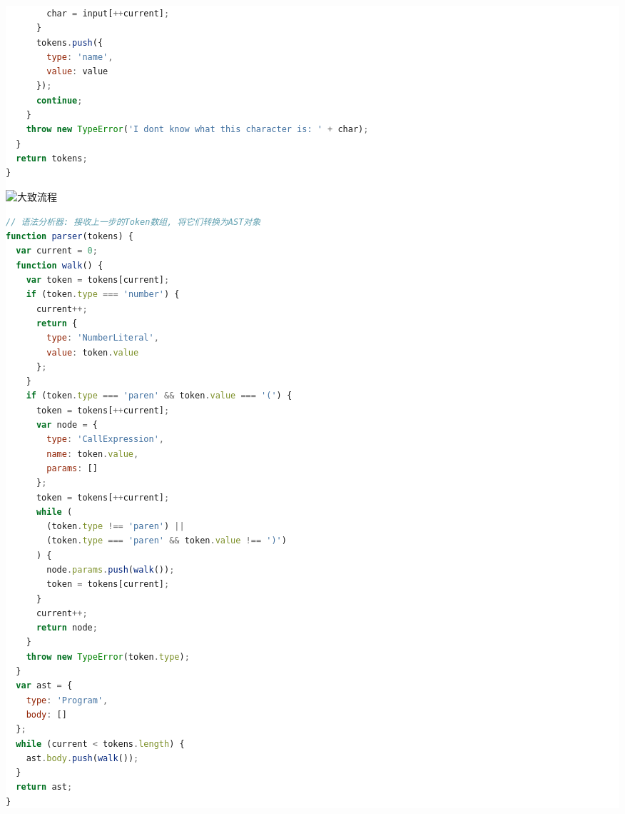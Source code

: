 ```javascript
        char = input[++current];
      }
      tokens.push({
        type: 'name',
        value: value
      });
      continue;
    }
    throw new TypeError('I dont know what this character is: ' + char);
  }
  return tokens;
}
```

![大致流程](https://i.loli.net/2021/12/02/gyQzDIvhZid1VnM.png)

```javascript
// 语法分析器: 接收上一步的Token数组, 将它们转换为AST对象
function parser(tokens) {
  var current = 0;
  function walk() {
    var token = tokens[current];
    if (token.type === 'number') {
      current++;
      return {
        type: 'NumberLiteral',
        value: token.value
      };
    }
    if (token.type === 'paren' && token.value === '(') {
      token = tokens[++current];
      var node = {
        type: 'CallExpression',
        name: token.value,
        params: []
      };
      token = tokens[++current];
      while (
        (token.type !== 'paren') ||
        (token.type === 'paren' && token.value !== ')')
      ) {
        node.params.push(walk());
        token = tokens[current];
      }
      current++;
      return node;
    }
    throw new TypeError(token.type);
  }
  var ast = {
    type: 'Program',
    body: []
  };
  while (current < tokens.length) {
    ast.body.push(walk());
  }
  return ast;
}
```
